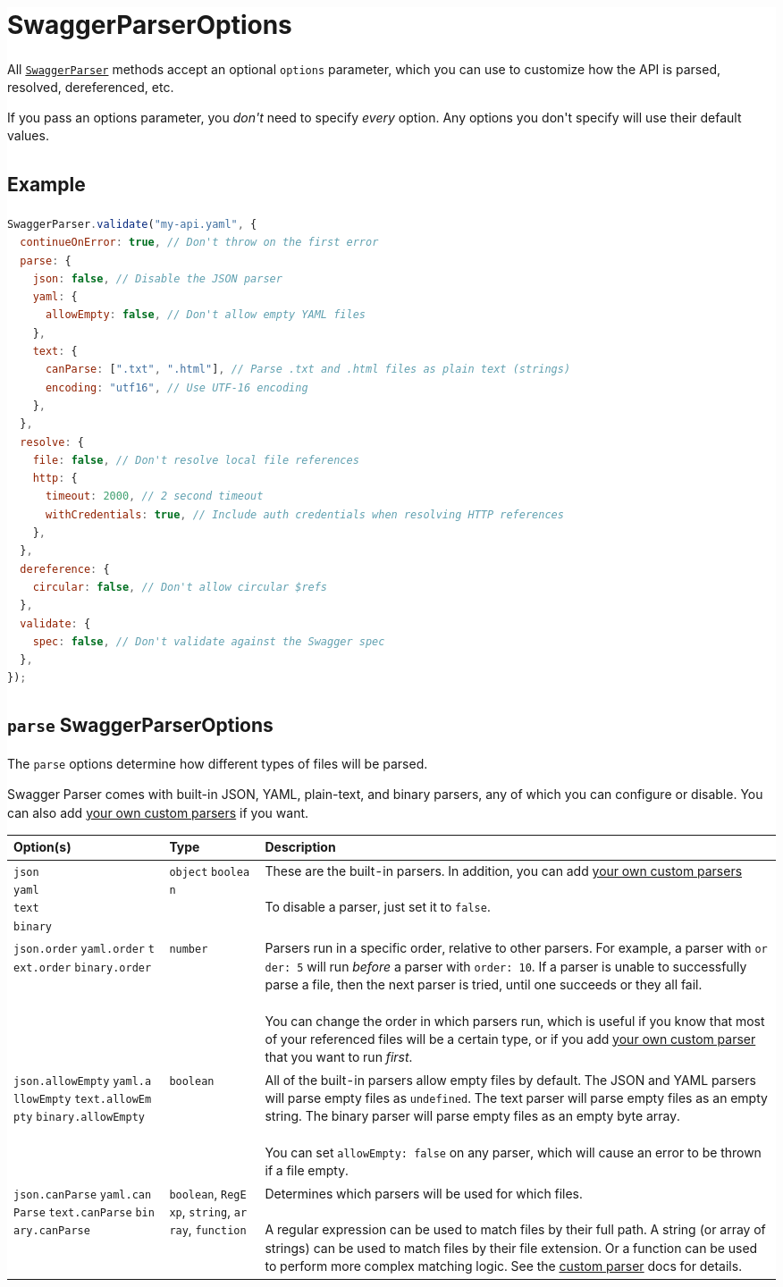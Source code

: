 # SwaggerParserOptions

All [`SwaggerParser`](swagger-parser.md) methods accept an optional `options` parameter, which you can use to customize how the API is parsed, resolved, dereferenced, etc.

If you pass an options parameter, you _don't_ need to specify _every_ option. Any options you don't specify will use their default values.

## Example

```javascript
SwaggerParser.validate("my-api.yaml", {
  continueOnError: true, // Don't throw on the first error
  parse: {
    json: false, // Disable the JSON parser
    yaml: {
      allowEmpty: false, // Don't allow empty YAML files
    },
    text: {
      canParse: [".txt", ".html"], // Parse .txt and .html files as plain text (strings)
      encoding: "utf16", // Use UTF-16 encoding
    },
  },
  resolve: {
    file: false, // Don't resolve local file references
    http: {
      timeout: 2000, // 2 second timeout
      withCredentials: true, // Include auth credentials when resolving HTTP references
    },
  },
  dereference: {
    circular: false, // Don't allow circular $refs
  },
  validate: {
    spec: false, // Don't validate against the Swagger spec
  },
});
```

## `parse` SwaggerParserOptions

The `parse` options determine how different types of files will be parsed.

Swagger Parser comes with built-in JSON, YAML, plain-text, and binary parsers, any of which you can configure or disable. You can also add [your own custom parsers](https://apitools.dev/json-schema-ref-parser/docs/plugins/parsers.html) if you want.

| Option(s)                                                                 | Type                                               | Description                                                                                                                                                                                                                                                                                                                                                                                                                                                                                                                                                     |
| :------------------------------------------------------------------------ | :------------------------------------------------- | :-------------------------------------------------------------------------------------------------------------------------------------------------------------------------------------------------------------------------------------------------------------------------------------------------------------------------------------------------------------------------------------------------------------------------------------------------------------------------------------------------------------------------------------------------------------- |
| `json`<br>`yaml`<br>`text`<br>`binary`                                    | `object` `boolean`                                 | These are the built-in parsers. In addition, you can add [your own custom parsers](https://apitools.dev/json-schema-ref-parser/docs/plugins/parsers.html)<br><br>To disable a parser, just set it to `false`.                                                                                                                                                                                                                                                                                                                                                   |
| `json.order` `yaml.order` `text.order` `binary.order`                     | `number`                                           | Parsers run in a specific order, relative to other parsers. For example, a parser with `order: 5` will run _before_ a parser with `order: 10`. If a parser is unable to successfully parse a file, then the next parser is tried, until one succeeds or they all fail.<br><br>You can change the order in which parsers run, which is useful if you know that most of your referenced files will be a certain type, or if you add [your own custom parser](https://apitools.dev/json-schema-ref-parser/docs/plugins/parsers.html) that you want to run _first_. |
| `json.allowEmpty` `yaml.allowEmpty` `text.allowEmpty` `binary.allowEmpty` | `boolean`                                          | All of the built-in parsers allow empty files by default. The JSON and YAML parsers will parse empty files as `undefined`. The text parser will parse empty files as an empty string. The binary parser will parse empty files as an empty byte array.<br><br>You can set `allowEmpty: false` on any parser, which will cause an error to be thrown if a file empty.                                                                                                                                                                                            |
| `json.canParse` `yaml.canParse` `text.canParse` `binary.canParse`         | `boolean`, `RegExp`, `string`, `array`, `function` | Determines which parsers will be used for which files.<br><br>A regular expression can be used to match files by their full path. A string (or array of strings) can be used to match files by their file extension. Or a function can be used to perform more complex matching logic. See the [custom parser](https://apitools.dev/json-schema-ref-parser/docs/plugins/parsers.html) docs for details.                                                                                                                                                         |